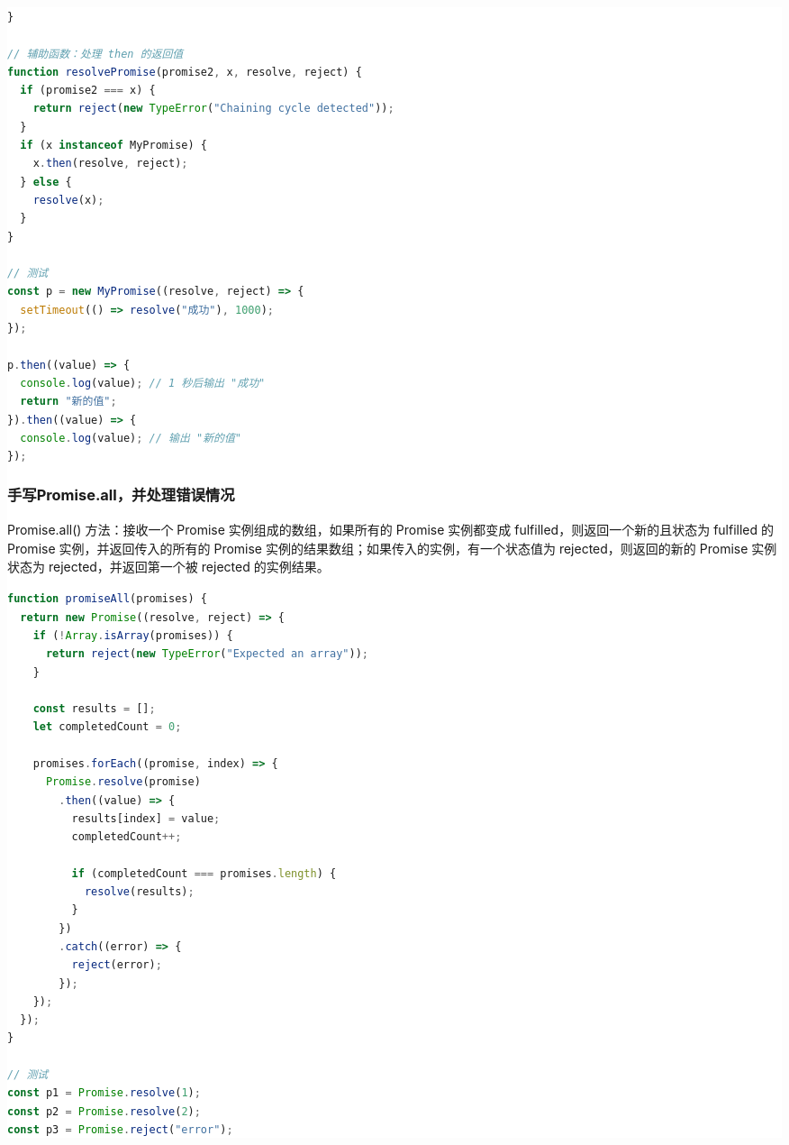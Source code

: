 ```js
}

// 辅助函数：处理 then 的返回值
function resolvePromise(promise2, x, resolve, reject) {
  if (promise2 === x) {
    return reject(new TypeError("Chaining cycle detected"));
  }
  if (x instanceof MyPromise) {
    x.then(resolve, reject);
  } else {
    resolve(x);
  }
}

// 测试
const p = new MyPromise((resolve, reject) => {
  setTimeout(() => resolve("成功"), 1000);
});

p.then((value) => {
  console.log(value); // 1 秒后输出 "成功"
  return "新的值";
}).then((value) => {
  console.log(value); // 输出 "新的值"
});
```

### 手写Promise.all，并处理错误情况
Promise.all() 方法：接收一个 Promise 实例组成的数组，如果所有的 Promise 实例都变成 fulfilled，则返回一个新的且状态为 fulfilled 的 Promise 实例，并返回传入的所有的 Promise 实例的结果数组；如果传入的实例，有一个状态值为 rejected，则返回的新的 Promise 实例状态为 rejected，并返回第一个被 rejected 的实例结果。

```js
function promiseAll(promises) {
  return new Promise((resolve, reject) => {
    if (!Array.isArray(promises)) {
      return reject(new TypeError("Expected an array"));
    }

    const results = [];
    let completedCount = 0;

    promises.forEach((promise, index) => {
      Promise.resolve(promise)
        .then((value) => {
          results[index] = value;
          completedCount++;

          if (completedCount === promises.length) {
            resolve(results);
          }
        })
        .catch((error) => {
          reject(error);
        });
    });
  });
}

// 测试
const p1 = Promise.resolve(1);
const p2 = Promise.resolve(2);
const p3 = Promise.reject("error");
```